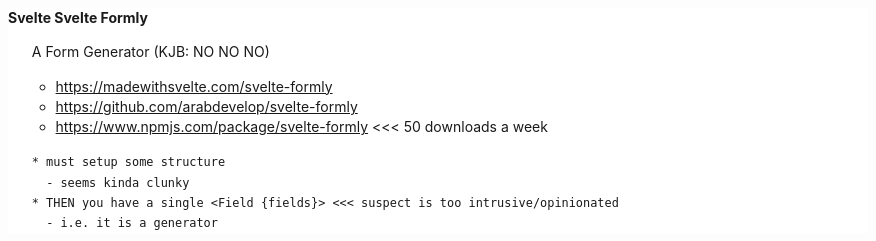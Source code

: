 

**Svelte Svelte Formly**
<ul>
A Form Generator (KJB: NO NO NO)

- https://madewithsvelte.com/svelte-formly
- https://github.com/arabdevelop/svelte-formly
- https://www.npmjs.com/package/svelte-formly <<< 50 downloads a week

```
* must setup some structure
  - seems kinda clunky
* THEN you have a single <Field {fields}> <<< suspect is too intrusive/opinionated
  - i.e. it is a generator
```
</ul>






 

 
[Install]:                               #install
[Basic Example]:                         #basic-example
[Concepts]:                              #concepts
  [Native HTML Forms]:                   #native-html-forms
  [Validation Timing]:                   #validation-timing
  [Reactive Error Display]:              #reactive-error-display
  [Built-In Form Validation]:            #built-in-form-validation
  [Custom Validation]:                   #custom-validation
[Actions]:                               #actions
  [`formChecker`]:                       #formchecker
  [`fieldChecker`]:                      #fieldchecker
[Components]:                            #components
  [`<FormErr>`]:                         #formerr
  [`<FieldErr>`]:                        #fielderr
[Controllers]:                           #controllers
  [`formController`]:                    #formcontroller
[Advanced Concepts]:                     #advanced-concepts
  [Svelte Bound Variables]:              #svelte-bound-variables
  [more when `initialValue` in use ...]: #more-when-initialvalue-in-use-
[Customization]:                         #customization
  [Error Look and Feel]:                 #error-look-and-feel
[Competition]:                           #competition

 
[svelte]:                   https://svelte.dev/
["made with svelte"]:       https://madewithsvelte.com/form
[HTML5 Form Validation]:    https://developer.mozilla.org/en-US/docs/Learn/Forms/Form_validation
[HTML5's Form Validation]:  https://developer.mozilla.org/en-US/docs/Learn/Forms/Form_validation
